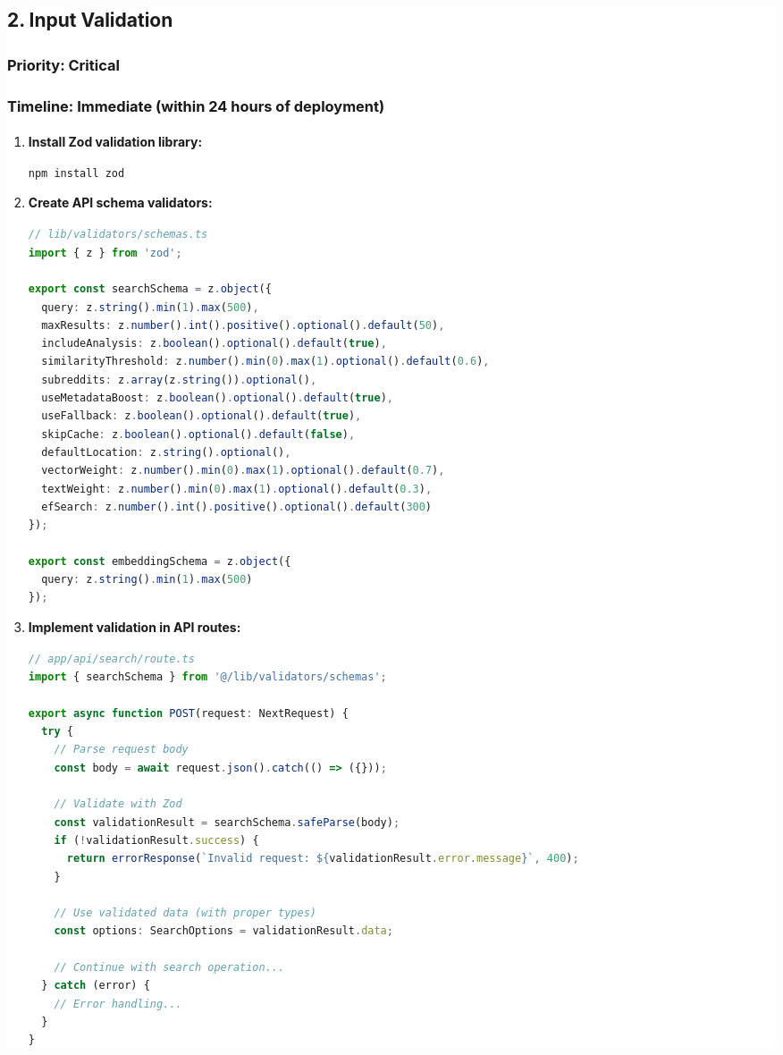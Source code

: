 ## 2. Input Validation

### Priority: Critical
### Timeline: Immediate (within 24 hours of deployment)

1. **Install Zod validation library:**
   ```bash
   npm install zod
   ```

2. **Create API schema validators:**
   ```typescript
   // lib/validators/schemas.ts
   import { z } from 'zod';

   export const searchSchema = z.object({
     query: z.string().min(1).max(500),
     maxResults: z.number().int().positive().optional().default(50),
     includeAnalysis: z.boolean().optional().default(true),
     similarityThreshold: z.number().min(0).max(1).optional().default(0.6),
     subreddits: z.array(z.string()).optional(),
     useMetadataBoost: z.boolean().optional().default(true),
     useFallback: z.boolean().optional().default(true),
     skipCache: z.boolean().optional().default(false),
     defaultLocation: z.string().optional(),
     vectorWeight: z.number().min(0).max(1).optional().default(0.7),
     textWeight: z.number().min(0).max(1).optional().default(0.3),
     efSearch: z.number().int().positive().optional().default(300)
   });

   export const embeddingSchema = z.object({
     query: z.string().min(1).max(500)
   });
   ```

3. **Implement validation in API routes:**
   ```typescript
   // app/api/search/route.ts
   import { searchSchema } from '@/lib/validators/schemas';
   
   export async function POST(request: NextRequest) {
     try {
       // Parse request body
       const body = await request.json().catch(() => ({}));
       
       // Validate with Zod
       const validationResult = searchSchema.safeParse(body);
       if (!validationResult.success) {
         return errorResponse(`Invalid request: ${validationResult.error.message}`, 400);
       }
       
       // Use validated data (with proper types)
       const options: SearchOptions = validationResult.data;
       
       // Continue with search operation...
     } catch (error) {
       // Error handling...
     }
   }
   ```
